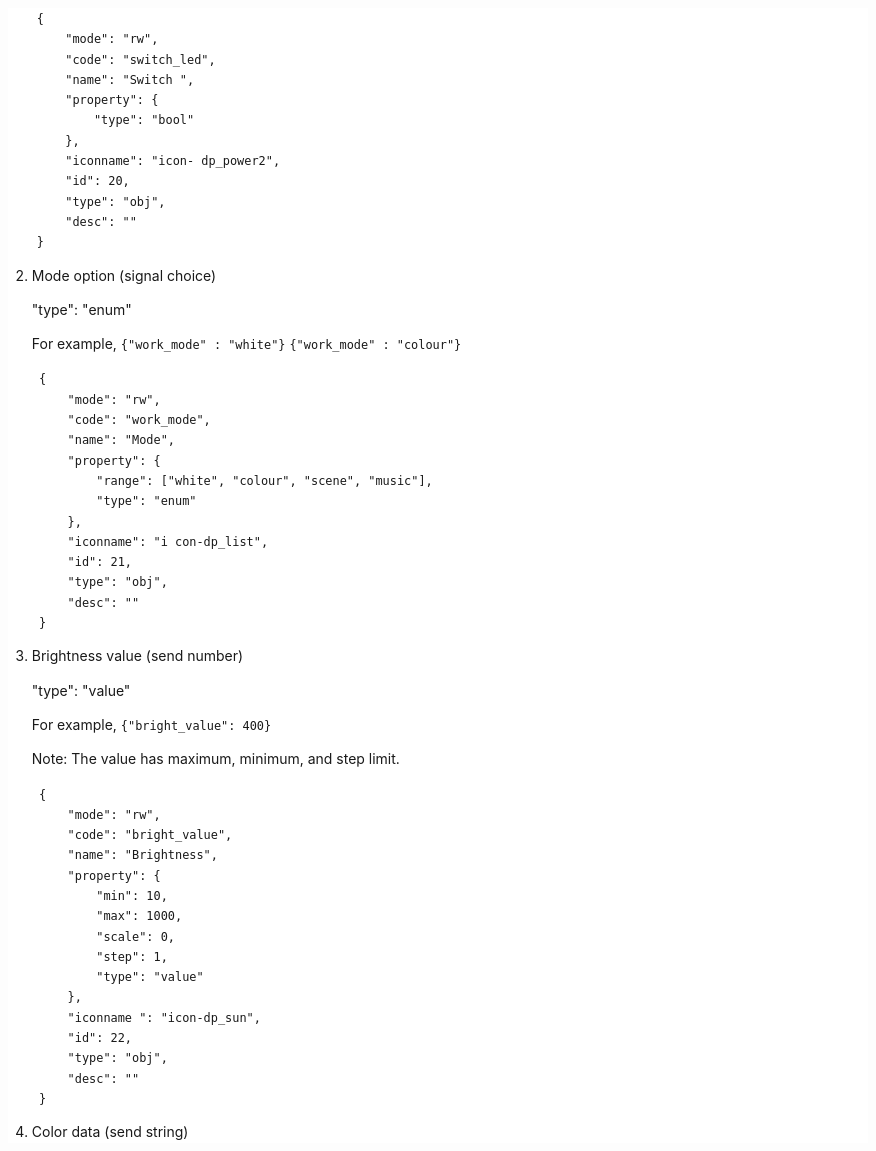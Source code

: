 		{
		    "mode": "rw",
		    "code": "switch_led",
		    "name": "Switch ",
		    "property": {
		        "type": "bool"
		    },
		    "iconname": "icon- dp_power2",
		    "id": 20,
		    "type": "obj",
		    "desc": ""
		}
		
2. Mode option (signal choice)
	
	"type": "enum"
	
	For example, `{"work_mode" : "white"}` `{"work_mode" : "colour"} `
		
		{
		    "mode": "rw",
		    "code": "work_mode",
		    "name": "Mode",
		    "property": {
		        "range": ["white", "colour", "scene", "music"],
		        "type": "enum"
		    },
		    "iconname": "i con-dp_list",
		    "id": 21,
		    "type": "obj",
		    "desc": ""
		}
3. Brightness value (send number)
	
	"type": "value"
	
	For example, `{"bright_value": 400}`
	
	Note: The value has maximum, minimum, and step limit.
		
		{
		    "mode": "rw",
		    "code": "bright_value",
		    "name": "Brightness",
		    "property": {
		        "min": 10,
		        "max": 1000,
		        "scale": 0,
		        "step": 1,
		        "type": "value"
		    },
		    "iconname ": "icon-dp_sun",
		    "id": 22,
		    "type": "obj",
		    "desc": ""
		}
4. Color data (send string)
